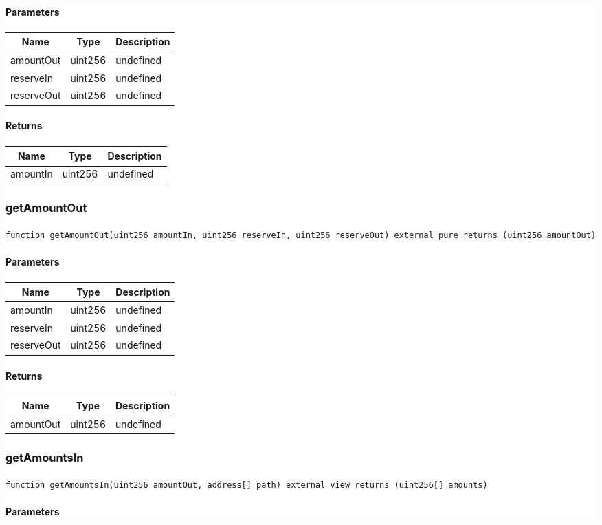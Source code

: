 


#### Parameters

| Name | Type | Description |
|---|---|---|
| amountOut | uint256 | undefined |
| reserveIn | uint256 | undefined |
| reserveOut | uint256 | undefined |

#### Returns

| Name | Type | Description |
|---|---|---|
| amountIn | uint256 | undefined |

### getAmountOut



```solidity title="Solidity"
function getAmountOut(uint256 amountIn, uint256 reserveIn, uint256 reserveOut) external pure returns (uint256 amountOut)
```




#### Parameters

| Name | Type | Description |
|---|---|---|
| amountIn | uint256 | undefined |
| reserveIn | uint256 | undefined |
| reserveOut | uint256 | undefined |

#### Returns

| Name | Type | Description |
|---|---|---|
| amountOut | uint256 | undefined |

### getAmountsIn



```solidity title="Solidity"
function getAmountsIn(uint256 amountOut, address[] path) external view returns (uint256[] amounts)
```




#### Parameters
